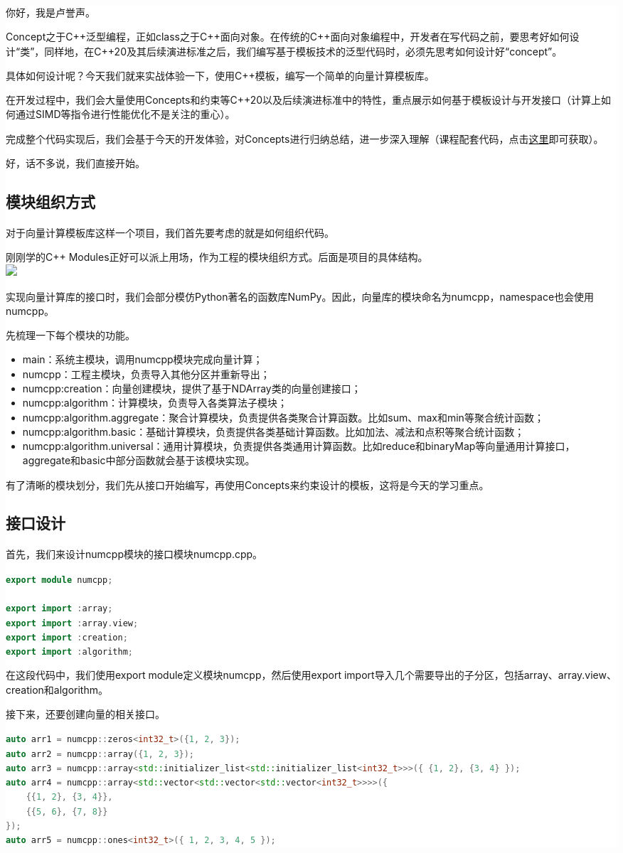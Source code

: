 你好，我是卢誉声。

Concept之于C++泛型编程，正如class之于C++面向对象。在传统的C++面向对象编程中，开发者在写代码之前，要思考好如何设计“类”，同样地，在C++20及其后续演进标准之后，我们编写基于模板技术的泛型代码时，必须先思考如何设计好“concept”。

具体如何设计呢？今天我们就来实战体验一下，使用C++模板，编写一个简单的向量计算模板库。

在开发过程中，我们会大量使用Concepts和约束等C++20以及后续演进标准中的特性，重点展示如何基于模板设计与开发接口（计算上如何通过SIMD等指令进行性能优化不是关注的重心）。

完成整个代码实现后，我们会基于今天的开发体验，对Concepts进行归纳总结，进一步深入理解（课程配套代码，点击[这里](https://github.com/samblg/cpp20-plus-indepth)即可获取）。

好，话不多说，我们直接开始。

## 模块组织方式

对于向量计算模板库这样一个项目，我们首先要考虑的就是如何组织代码。

刚刚学的C++ Modules正好可以派上用场，作为工程的模块组织方式。后面是项目的具体结构。  
![](https://static001.geekbang.org/resource/image/2d/7f/2d7767067160c57b811b567423576e7f.jpg?wh=3820x2866)

实现向量计算库的接口时，我们会部分模仿Python著名的函数库NumPy。因此，向量库的模块命名为numcpp，namespace也会使用numcpp。

先梳理一下每个模块的功能。

- main：系统主模块，调用numcpp模块完成向量计算；
- numcpp：工程主模块，负责导入其他分区并重新导出；
- numcpp:creation：向量创建模块，提供了基于NDArray类的向量创建接口；
- numcpp:algorithm：计算模块，负责导入各类算法子模块；
- numcpp:algorithm.aggregate：聚合计算模块，负责提供各类聚合计算函数。比如sum、max和min等聚合统计函数；
- numcpp:algorithm.basic：基础计算模块，负责提供各类基础计算函数。比如加法、减法和点积等聚合统计函数；
- numcpp:algorithm.universal：通用计算模块，负责提供各类通用计算函数。比如reduce和binaryMap等向量通用计算接口，aggregate和basic中部分函数就会基于该模块实现。

有了清晰的模块划分，我们先从接口开始编写，再使用Concepts来约束设计的模板，这将是今天的学习重点。

## 接口设计

首先，我们来设计numcpp模块的接口模块numcpp.cpp。

```c++
export module numcpp;

export import :array;
export import :array.view;
export import :creation;
export import :algorithm;
```

在这段代码中，我们使用export module定义模块numcpp，然后使用export import导入几个需要导出的子分区，包括array、array.view、creation和algorithm。

接下来，还要创建向量的相关接口。

```c++
auto arr1 = numcpp::zeros<int32_t>({1, 2, 3});
auto arr2 = numcpp::array({1, 2, 3});
auto arr3 = numcpp::array<std::initializer_list<std::initializer_list<int32_t>>>({ {1, 2}, {3, 4} });
auto arr4 = numcpp::array<std::vector<std::vector<std::vector<int32_t>>>>({
    {{1, 2}, {3, 4}},
    {{5, 6}, {7, 8}} 
});
auto arr5 = numcpp::ones<int32_t>({ 1, 2, 3, 4, 5 });
```
